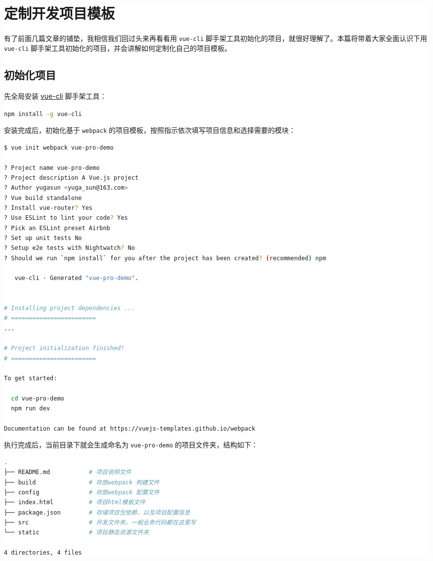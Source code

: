 # 定制开发项目模板

有了前面几篇文章的铺垫，我相信我们回过头来再看看用 `vue-cli` 脚手架工具初始化的项目，就很好理解了。本篇将带着大家全面认识下用 `vue-cli` 脚手架工具初始化的项目，并会讲解如何定制化自己的项目模板。



## 初始化项目

先全局安装 [vue-cli](https://github.com/vuejs/vue-cli) 脚手架工具：

```bash
npm install -g vue-cli
```

安装完成后，初始化基于 `webpack` 的项目模板，按照指示依次填写项目信息和选择需要的模块：

```bash
$ vue init webpack vue-pro-demo

? Project name vue-pro-demo
? Project description A Vue.js project
? Author yugasun <yuga_sun@163.com>
? Vue build standalone
? Install vue-router? Yes
? Use ESLint to lint your code? Yes
? Pick an ESLint preset Airbnb
? Set up unit tests No
? Setup e2e tests with Nightwatch? No
? Should we run `npm install` for you after the project has been created? (recommended) npm

   vue-cli · Generated "vue-pro-demo".


# Installing project dependencies ...
# ========================
...

# Project initialization finished!
# ========================

To get started:

  cd vue-pro-demo
  npm run dev

Documentation can be found at https://vuejs-templates.github.io/webpack
```

执行完成后，当前目录下就会生成命名为 `vue-pro-demo` 的项目文件夹，结构如下：

```bash
.
├── README.md           # 项目说明文件
├── build               # 存放webpack 构建文件
├── config              # 存放webpack 配置文件
├── index.html          # 项目html模板文件
├── package.json        # 存储项目包依赖，以及项目配置信息
├── src                 # 开发文件夹，一般业务代码都在这里写
└── static              # 项目静态资源文件夹

4 directories, 4 files
```
